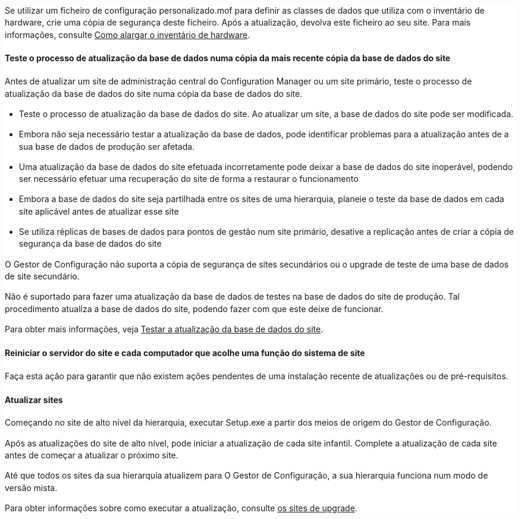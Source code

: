 Se utilizar um ficheiro de configuração personalizado.mof para definir as classes de dados que utiliza com o inventário de hardware, crie uma cópia de segurança deste ficheiro. Após a atualização, devolva este ficheiro ao seu site. Para mais informações, consulte [Como alargar o inventário de hardware](../../../clients/manage/inventory/extend-hardware-inventory.md).  

#### <a name="test-the-database-upgrade-process-on-a-copy-of-the-most-recent-site-database-backup"></a>Teste o processo de atualização da base de dados numa cópia da mais recente cópia da base de dados do site

Antes de atualizar um site de administração central do Configuration Manager ou um site primário, teste o processo de atualização da base de dados do site numa cópia da base de dados do site.  

- Teste o processo de atualização da base de dados do site. Ao atualizar um site, a base de dados do site pode ser modificada.  

- Embora não seja necessário testar a atualização da base de dados, pode identificar problemas para a atualização antes de a sua base de dados de produção ser afetada.  

- Uma atualização da base de dados do site efetuada incorretamente pode deixar a base de dados do site inoperável, podendo ser necessário efetuar uma recuperação do site de forma a restaurar o funcionamento  

- Embora a base de dados do site seja partilhada entre os sites de uma hierarquia, planeie o teste da base de dados em cada site aplicável antes de atualizar esse site  

- Se utiliza réplicas de bases de dados para pontos de gestão num site primário, desative a replicação antes de criar a cópia de segurança da base de dados do site  

O Gestor de Configuração não suporta a cópia de segurança de sites secundários ou o upgrade de teste de uma base de dados de site secundário.  

Não é suportado para fazer uma atualização da base de dados de testes na base de dados do site de produção. Tal procedimento atualiza a base de dados do site, podendo fazer com que este deixe de funcionar.  

Para obter mais informações, veja [Testar a atualização da base de dados do site](#bkmk_test).  

#### <a name="restart-the-site-server-and-each-computer-that-hosts-a-site-system-role"></a>Reiniciar o servidor do site e cada computador que acolhe uma função do sistema de site

Faça esta ação para garantir que não existem ações pendentes de uma instalação recente de atualizações ou de pré-requisitos.  

#### <a name="upgrade-sites"></a>Atualizar sites

Começando no site de alto nível da hierarquia, executar Setup.exe a partir dos meios de origem do Gestor de Configuração.  

Após as atualizações do site de alto nível, pode iniciar a atualização de cada site infantil. Complete a atualização de cada site antes de começar a atualizar o próximo site.  

Até que todos os sites da sua hierarquia atualizem para O Gestor de Configuração, a sua hierarquia funciona num modo de versão mista.  

Para obter informações sobre como executar a atualização, consulte [os sites de upgrade](#bkmk_upgrade).  
